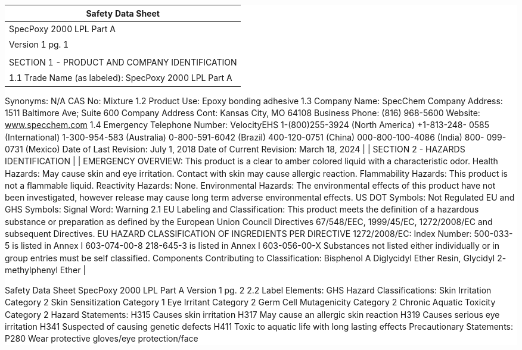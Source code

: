 | Safety Data Sheet |
| --- |
| SpecPoxy 2000 LPL Part A |
| Version 1 pg. 1 |
| |
| SECTION 1 - PRODUCT AND COMPANY IDENTIFICATION |
| 1.1 Trade Name (as labeled): SpecPoxy 2000 LPL Part A
Synonyms: N/A
CAS No: Mixture
1.2 Product Use: Epoxy bonding adhesive
1.3 Company Name: SpecChem
Company Address: 1511 Baltimore Ave; Suite 600
Company Address Cont: Kansas City, MO 64108
Business Phone: (816) 968-5600
Website: www.specchem.com
1.4 Emergency Telephone Number: VelocityEHS 1-(800)255-3924 (North America) +1-813-248-
0585 (International) 1-300-954-583 (Australia) 0-800-591-6042
(Brazil) 400-120-0751 (China) 000-800-100-4086 (India) 800-
099-0731 (Mexico)
Date of Last Revision: July 1, 2018
Date of Current Revision: March 18, 2024 |
| SECTION 2 - HAZARDS IDENTIFICATION |
| EMERGENCY OVERVIEW: This product is a clear to amber colored liquid with a characteristic odor.
Health Hazards: May cause skin and eye irritation. Contact with skin may cause allergic reaction.
Flammability Hazards: This product is not a flammable liquid.
Reactivity Hazards: None.
Environmental Hazards: The environmental effects of this product have not been investigated,
however release may cause long term adverse environmental effects.
US DOT Symbols: Not Regulated
EU and GHS Symbols:
Signal Word: Warning
2.1 EU Labeling and Classification:
This product meets the definition of a hazardous substance or preparation as defined by the
European Union Council Directives 67/548/EEC, 1999/45/EC, 1272/2008/EC and subsequent
Directives.
EU HAZARD CLASSIFICATION OF INGREDIENTS PER DIRECTIVE 1272/2008/EC:
Index Number:
500-033-5 is listed in Annex I 603-074-00-8
218-645-3 is listed in Annex I 603-056-00-X
Substances not listed either individually or in group entries must be self classified.
Components Contributing to Classification: Bisphenol A Diglycidyl Ether Resin, Glycidyl 2-
methylphenyl Ether |

Safety Data Sheet
SpecPoxy 2000 LPL Part A
Version 1 pg. 2
2.2 Label Elements:
GHS Hazard Classifications: Skin Irritation Category 2
Skin Sensitization Category 1
Eye Irritant Category 2
Germ Cell Mutagenicity Category 2
Chronic Aquatic Toxicity Category 2
Hazard Statements: H315 Causes skin irritation
H317 May cause an allergic skin reaction
H319 Causes serious eye irritation
H341 Suspected of causing genetic defects
H411 Toxic to aquatic life with long lasting
effects
Precautionary Statements: P280 Wear protective gloves/eye protection/face